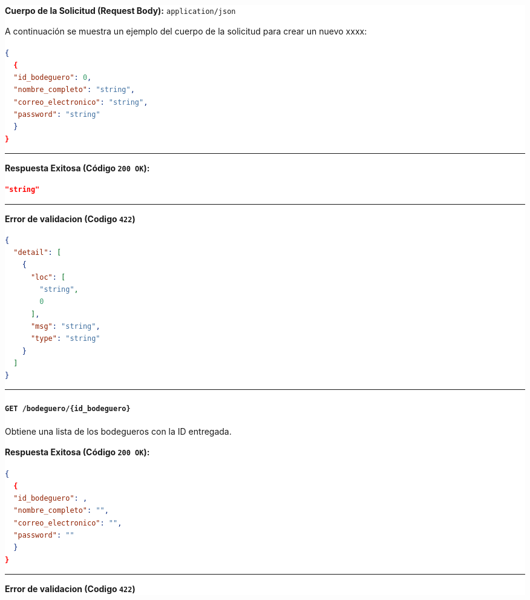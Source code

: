 
**Cuerpo de la Solicitud (Request Body):** `application/json`

A continuación se muestra un ejemplo del cuerpo de la solicitud para crear un nuevo xxxx:

```json
{
  {
  "id_bodeguero": 0,
  "nombre_completo": "string",
  "correo_electronico": "string",
  "password": "string"
  }
}
```
---
**Respuesta Exitosa (Código `200 OK`):**

```json
"string"
```
---

**Error de validacion (Codigo `422`)**

```json
{
  "detail": [
    {
      "loc": [
        "string",
        0
      ],
      "msg": "string",
      "type": "string"
    }
  ]
}
```
---
#### `GET /bodeguero/{id_bodeguero}`

Obtiene una lista de los bodegueros con la ID entregada.

**Respuesta Exitosa (Código `200 OK`):**

```json
{
  {
  "id_bodeguero": ,
  "nombre_completo": "",
  "correo_electronico": "",
  "password": ""
  }
}
```
---
**Error de validacion (Codigo `422`)**

